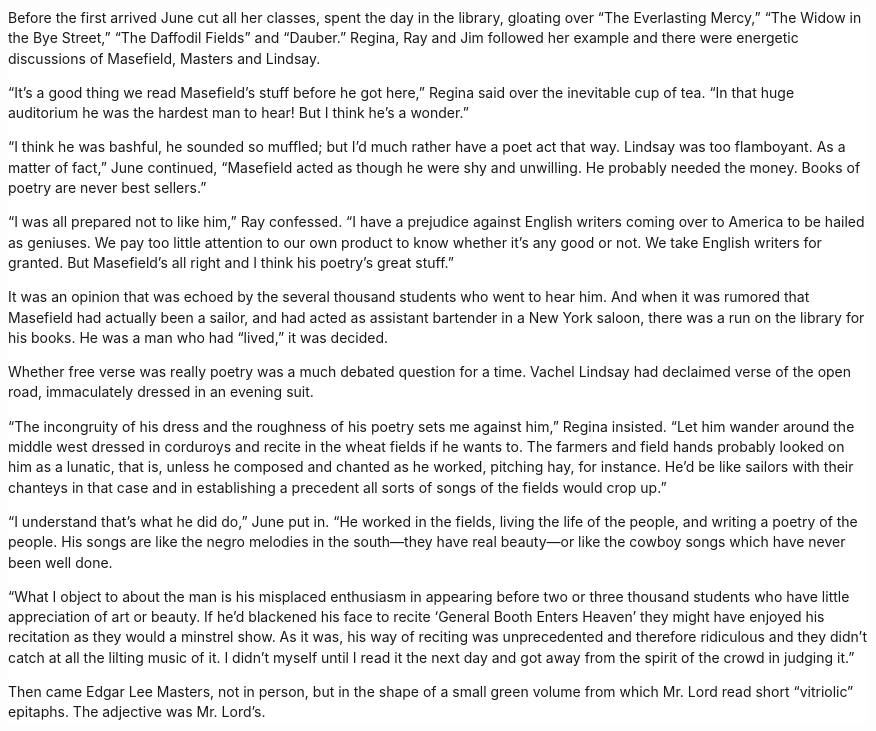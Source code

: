Before the first arrived June cut all her classes, spent the day in the
library, gloating over “The Everlasting Mercy,” “The Widow in the Bye
Street,” “The Daffodil Fields” and “Dauber.” Regina, Ray and Jim
followed her example and there were energetic discussions of Masefield,
Masters and Lindsay.

“It’s a good thing we read Masefield’s stuff before he got here,” Regina
said over the inevitable cup of tea. “In that huge auditorium he was the
hardest man to hear! But I think he’s a wonder.”

“I think he was bashful, he sounded so muffled; but I’d much rather have
a poet act that way. Lindsay was too flamboyant. As a matter of fact,”
June continued, “Masefield acted as though he were shy and unwilling. He
probably needed the money. Books of poetry are never best sellers.”

“I was all prepared not to like him,” Ray confessed. “I have a prejudice
against English writers coming over to America to be hailed as geniuses.
We pay too little attention to our own product to know whether it’s any
good or not. We take English writers for granted. But Masefield’s all
right and I think his poetry’s great stuff.”

It was an opinion that was echoed by the several thousand students who
went to hear him. And when it was rumored that Masefield had actually
been a sailor, and had acted as assistant bartender in a New York
saloon, there was a run on the library for his books. He was a man who
had “lived,” it was decided.

Whether free verse was really poetry was a much debated question for a
time. Vachel Lindsay had declaimed verse of the open road, immaculately
dressed in an evening suit.

“The incongruity of his dress and the roughness of his poetry sets me
against him,” Regina insisted. “Let him wander around the middle west
dressed in corduroys and recite in the wheat fields if he wants to. The
farmers and field hands probably looked on him as a lunatic, that is,
unless he composed and chanted as he worked, pitching hay, for instance.
He’d be like sailors with their chanteys in that case and in
establishing a precedent all sorts of songs of the fields would crop
up.”

“I understand that’s what he did do,” June put in. “He worked in the
fields, living the life of the people, and writing a poetry of the
people. His songs are like the negro melodies in the south—they have
real beauty—or like the cowboy songs which have never been well done.

“What I object to about the man is his misplaced enthusiasm in appearing
before two or three thousand students who have little appreciation of
art or beauty. If he’d blackened his face to recite ‘General Booth
Enters Heaven’ they might have enjoyed his recitation as they would a
minstrel show. As it was, his way of reciting was unprecedented and
therefore ridiculous and they didn’t catch at all the lilting music of
it. I didn’t myself until I read it the next day and got away from the
spirit of the crowd in judging it.”

Then came Edgar Lee Masters, not in person, but in the shape of a small
green volume from which Mr. Lord read short “vitriolic” epitaphs. The
adjective was Mr. Lord’s.
